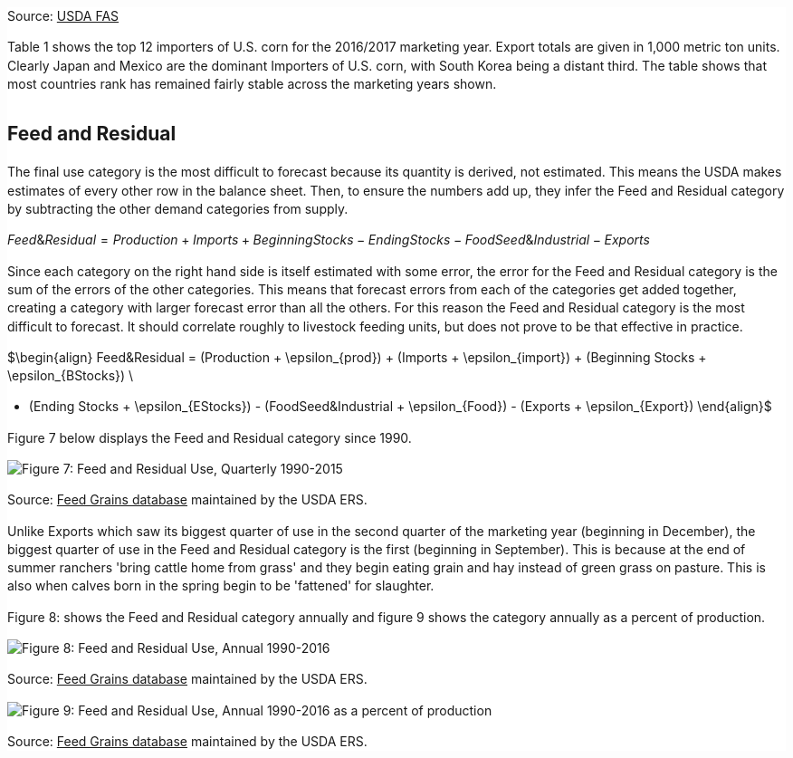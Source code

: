 Source: [USDA FAS](http://apps.fas.usda.gov/export-sales/myrk_rpt.htm)  

Table 1 shows the top 12 importers of U.S. corn  for the 2016/2017 marketing year. Export totals are given in 1,000 metric ton units. Clearly Japan and Mexico are the dominant Importers of U.S. corn, with South Korea being a distant third. The table shows that most countries rank has remained fairly stable across the marketing years shown.   

## Feed and Residual

The final use category is the most difficult to forecast because its quantity is derived, not estimated. This means the USDA makes estimates of every other row in the balance sheet. Then, to ensure the numbers add up, they infer the Feed and Residual category by subtracting the other demand categories from supply. 

 $Feed\&Residual = Production + Imports + Beginning Stocks - Ending Stocks - FoodSeed\&Industrial - Exports$

Since each category on the right hand side is itself estimated with some error, the error for the Feed and Residual category is the sum of the errors of the other categories. This means that forecast errors from each of the categories get added together, creating a category with larger forecast error than all the others. For this reason the Feed and Residual category is the most difficult to forecast. It should correlate roughly to livestock feeding units, but does not prove to be that effective in practice. 

$\begin{align}
Feed\&Residual = (Production + \epsilon_{prod}) + (Imports + \epsilon_{import}) + (Beginning Stocks + \epsilon_{BStocks}) \\
- (Ending Stocks + \epsilon_{EStocks}) - (FoodSeed\&Industrial + \epsilon_{Food}) - (Exports + \epsilon_{Export})
\end{align}$

Figure 7 below displays the Feed and Residual category since 1990. 

![Figure 7: Feed and Residual Use, Quarterly 1990-2015](Excel-files\IntroductiontoCommodityTS-FeedGrains_Corn_files\image019.png)

Source: [Feed Grains database](http://www.ers.usda.gov/data-products/feed-grains-database/feed-grains-yearbook-tables.aspx#26780) maintained by the USDA ERS.

Unlike Exports which saw its biggest quarter of use in the second quarter of the marketing year (beginning in December), the biggest quarter of use in the Feed and Residual category is the first (beginning in September). This is because at the end of summer ranchers 'bring cattle home from grass' and they begin eating grain and hay instead of green grass on pasture. This is also when calves born in the spring begin to be 'fattened' for slaughter. 

Figure 8: shows the Feed and Residual category annually and figure 9 shows the category annually as a percent of production. 

![Figure 8: Feed and Residual Use, Annual 1990-2016](Excel-files\IntroductiontoCommodityTS-FeedGrains_Corn_files\image025.png)

Source: [Feed Grains database](http://www.ers.usda.gov/data-products/feed-grains-database/feed-grains-yearbook-tables.aspx#26780) maintained by the USDA ERS.

![Figure 9: Feed and Residual Use, Annual 1990-2016 as a percent of production](Excel-files\IntroductiontoCommodityTS-FeedGrains_Corn_files\image031.png)

Source: [Feed Grains database](http://www.ers.usda.gov/data-products/feed-grains-database/feed-grains-yearbook-tables.aspx#26780) maintained by the USDA ERS.
